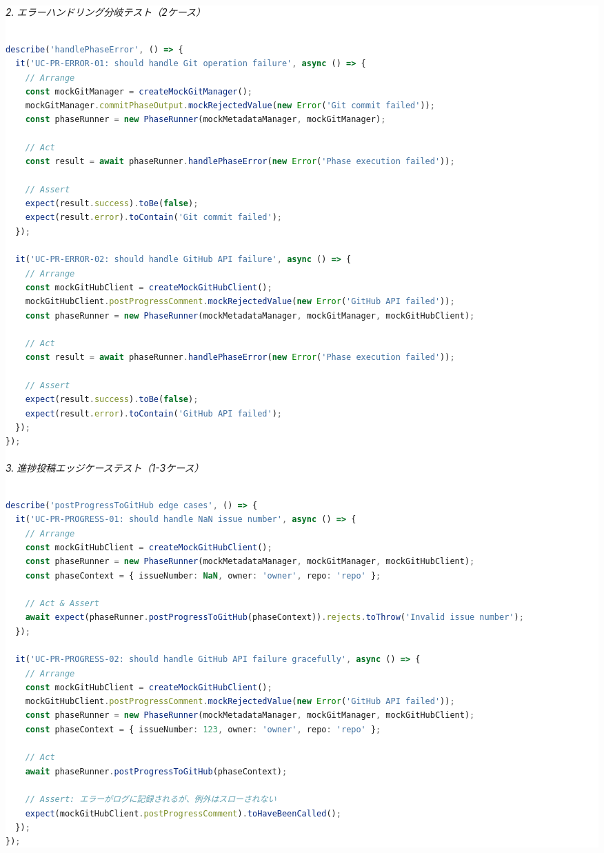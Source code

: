###### 2. エラーハンドリング分岐テスト（2ケース）

```typescript
describe('handlePhaseError', () => {
  it('UC-PR-ERROR-01: should handle Git operation failure', async () => {
    // Arrange
    const mockGitManager = createMockGitManager();
    mockGitManager.commitPhaseOutput.mockRejectedValue(new Error('Git commit failed'));
    const phaseRunner = new PhaseRunner(mockMetadataManager, mockGitManager);

    // Act
    const result = await phaseRunner.handlePhaseError(new Error('Phase execution failed'));

    // Assert
    expect(result.success).toBe(false);
    expect(result.error).toContain('Git commit failed');
  });

  it('UC-PR-ERROR-02: should handle GitHub API failure', async () => {
    // Arrange
    const mockGitHubClient = createMockGitHubClient();
    mockGitHubClient.postProgressComment.mockRejectedValue(new Error('GitHub API failed'));
    const phaseRunner = new PhaseRunner(mockMetadataManager, mockGitManager, mockGitHubClient);

    // Act
    const result = await phaseRunner.handlePhaseError(new Error('Phase execution failed'));

    // Assert
    expect(result.success).toBe(false);
    expect(result.error).toContain('GitHub API failed');
  });
});
```

###### 3. 進捗投稿エッジケーステスト（1-3ケース）

```typescript
describe('postProgressToGitHub edge cases', () => {
  it('UC-PR-PROGRESS-01: should handle NaN issue number', async () => {
    // Arrange
    const mockGitHubClient = createMockGitHubClient();
    const phaseRunner = new PhaseRunner(mockMetadataManager, mockGitManager, mockGitHubClient);
    const phaseContext = { issueNumber: NaN, owner: 'owner', repo: 'repo' };

    // Act & Assert
    await expect(phaseRunner.postProgressToGitHub(phaseContext)).rejects.toThrow('Invalid issue number');
  });

  it('UC-PR-PROGRESS-02: should handle GitHub API failure gracefully', async () => {
    // Arrange
    const mockGitHubClient = createMockGitHubClient();
    mockGitHubClient.postProgressComment.mockRejectedValue(new Error('GitHub API failed'));
    const phaseRunner = new PhaseRunner(mockMetadataManager, mockGitManager, mockGitHubClient);
    const phaseContext = { issueNumber: 123, owner: 'owner', repo: 'repo' };

    // Act
    await phaseRunner.postProgressToGitHub(phaseContext);

    // Assert: エラーがログに記録されるが、例外はスローされない
    expect(mockGitHubClient.postProgressComment).toHaveBeenCalled();
  });
});
```
